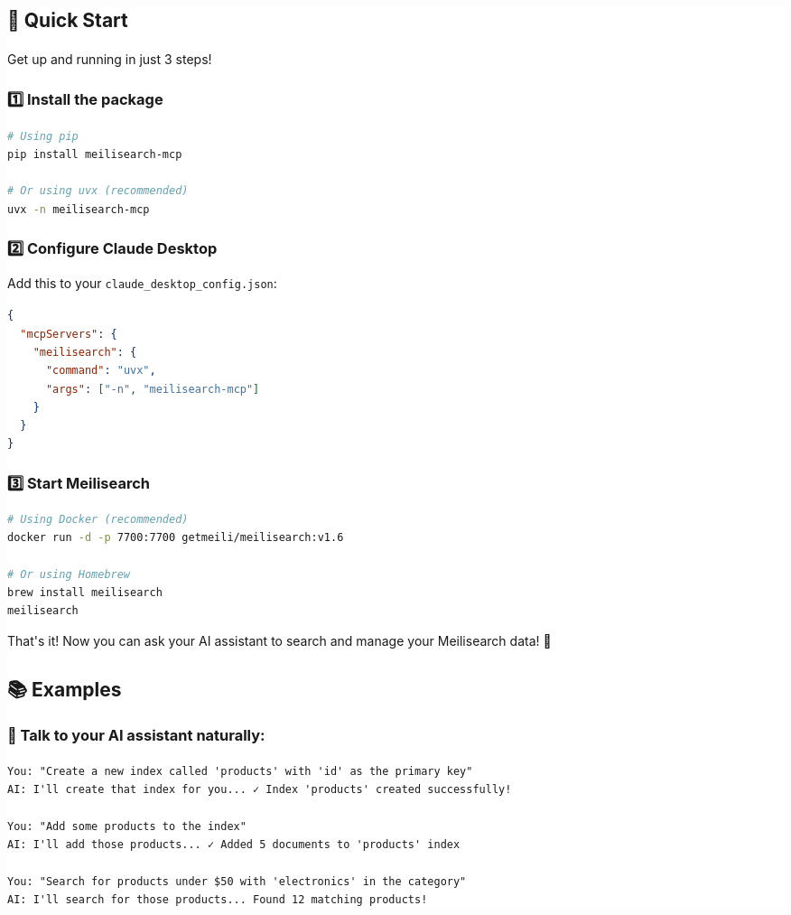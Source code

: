 ## 🚀 Quick Start

Get up and running in just 3 steps!

### 1️⃣ Install the package

```bash
# Using pip
pip install meilisearch-mcp

# Or using uvx (recommended)
uvx -n meilisearch-mcp
```

### 2️⃣ Configure Claude Desktop

Add this to your `claude_desktop_config.json`:

```json
{
  "mcpServers": {
    "meilisearch": {
      "command": "uvx",
      "args": ["-n", "meilisearch-mcp"]
    }
  }
}
```

### 3️⃣ Start Meilisearch

```bash
# Using Docker (recommended)
docker run -d -p 7700:7700 getmeili/meilisearch:v1.6

# Or using Homebrew
brew install meilisearch
meilisearch
```

That's it! Now you can ask your AI assistant to search and manage your Meilisearch data! 🎉

## 📚 Examples

### 💬 Talk to your AI assistant naturally:

```
You: "Create a new index called 'products' with 'id' as the primary key"
AI: I'll create that index for you... ✓ Index 'products' created successfully!

You: "Add some products to the index"
AI: I'll add those products... ✓ Added 5 documents to 'products' index

You: "Search for products under $50 with 'electronics' in the category"
AI: I'll search for those products... Found 12 matching products!
```
